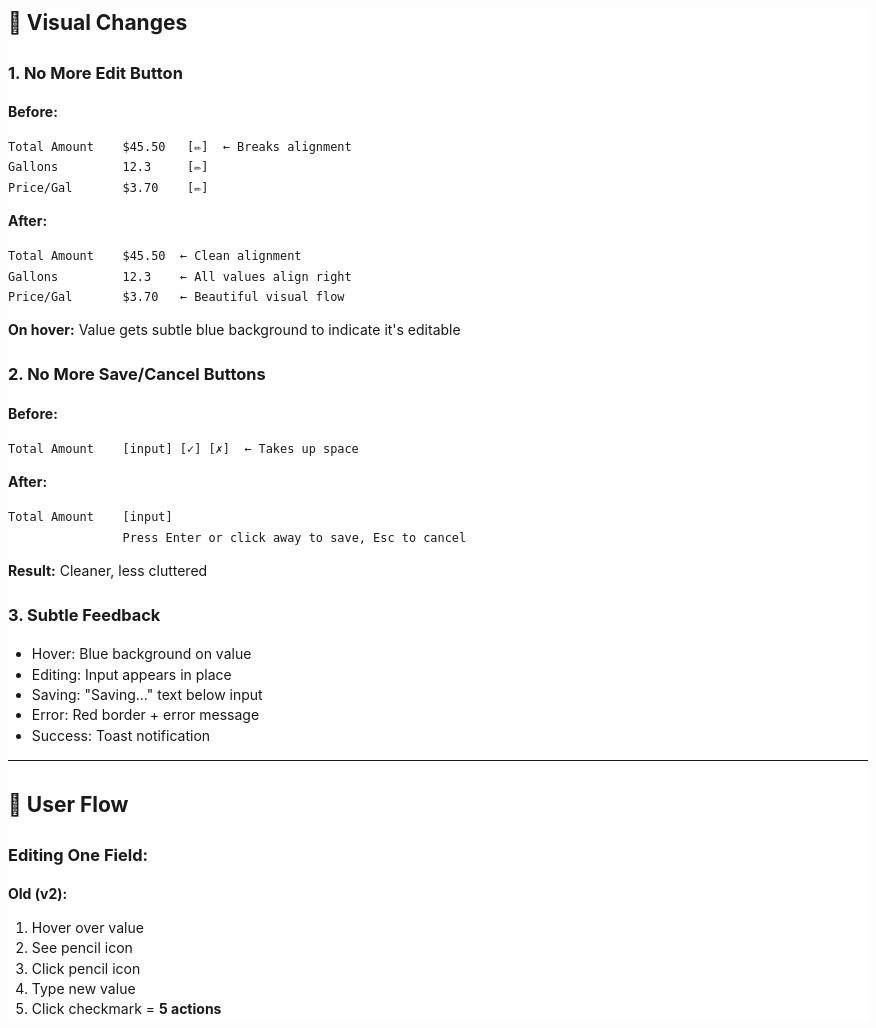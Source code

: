 
## 🎨 Visual Changes

### **1. No More Edit Button**
**Before:**
```
Total Amount    $45.50   [✏️]  ← Breaks alignment
Gallons         12.3     [✏️]
Price/Gal       $3.70    [✏️]
```

**After:**
```
Total Amount    $45.50  ← Clean alignment
Gallons         12.3    ← All values align right
Price/Gal       $3.70   ← Beautiful visual flow
```

**On hover:** Value gets subtle blue background to indicate it's editable

### **2. No More Save/Cancel Buttons**
**Before:**
```
Total Amount    [input] [✓] [✗]  ← Takes up space
```

**After:**
```
Total Amount    [input]
                Press Enter or click away to save, Esc to cancel
```

**Result:** Cleaner, less cluttered

### **3. Subtle Feedback**
- Hover: Blue background on value
- Editing: Input appears in place
- Saving: "Saving..." text below input
- Error: Red border + error message
- Success: Toast notification

---

## 🔄 User Flow

### **Editing One Field:**

**Old (v2):**
1. Hover over value
2. See pencil icon
3. Click pencil icon
4. Type new value
5. Click checkmark
= **5 actions**
